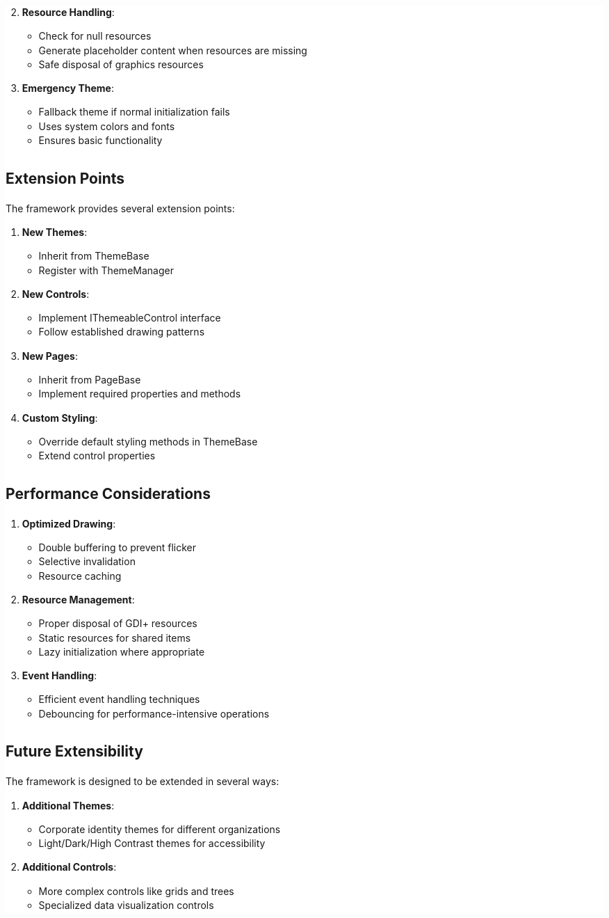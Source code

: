 2. **Resource Handling**:
   - Check for null resources
   - Generate placeholder content when resources are missing
   - Safe disposal of graphics resources

3. **Emergency Theme**:
   - Fallback theme if normal initialization fails
   - Uses system colors and fonts
   - Ensures basic functionality

## Extension Points

The framework provides several extension points:

1. **New Themes**:
   - Inherit from ThemeBase
   - Register with ThemeManager

2. **New Controls**:
   - Implement IThemeableControl interface
   - Follow established drawing patterns

3. **New Pages**:
   - Inherit from PageBase
   - Implement required properties and methods

4. **Custom Styling**:
   - Override default styling methods in ThemeBase
   - Extend control properties

## Performance Considerations

1. **Optimized Drawing**:
   - Double buffering to prevent flicker
   - Selective invalidation
   - Resource caching

2. **Resource Management**:
   - Proper disposal of GDI+ resources
   - Static resources for shared items
   - Lazy initialization where appropriate

3. **Event Handling**:
   - Efficient event handling techniques
   - Debouncing for performance-intensive operations

## Future Extensibility

The framework is designed to be extended in several ways:

1. **Additional Themes**:
   - Corporate identity themes for different organizations
   - Light/Dark/High Contrast themes for accessibility

2. **Additional Controls**:
   - More complex controls like grids and trees
   - Specialized data visualization controls
